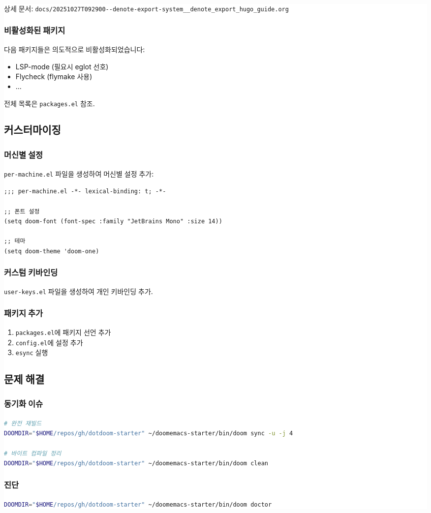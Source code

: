 상세 문서: `docs/20251027T092900--denote-export-system__denote_export_hugo_guide.org`

### 비활성화된 패키지

다음 패키지들은 의도적으로 비활성화되었습니다:

- LSP-mode (필요시 eglot 선호)
- Flycheck (flymake 사용)
- ...

전체 목록은 `packages.el` 참조.

## 커스터마이징

### 머신별 설정

`per-machine.el` 파일을 생성하여 머신별 설정 추가:

```elisp
;;; per-machine.el -*- lexical-binding: t; -*-

;; 폰트 설정
(setq doom-font (font-spec :family "JetBrains Mono" :size 14))

;; 테마
(setq doom-theme 'doom-one)
```

### 커스텀 키바인딩

`user-keys.el` 파일을 생성하여 개인 키바인딩 추가.

### 패키지 추가

1. `packages.el`에 패키지 선언 추가
2. `config.el`에 설정 추가
3. `esync` 실행

## 문제 해결

### 동기화 이슈

```bash
# 완전 재빌드
DOOMDIR="$HOME/repos/gh/dotdoom-starter" ~/doomemacs-starter/bin/doom sync -u -j 4

# 바이트 컴파일 정리
DOOMDIR="$HOME/repos/gh/dotdoom-starter" ~/doomemacs-starter/bin/doom clean
```

### 진단

```bash
DOOMDIR="$HOME/repos/gh/dotdoom-starter" ~/doomemacs-starter/bin/doom doctor
```
